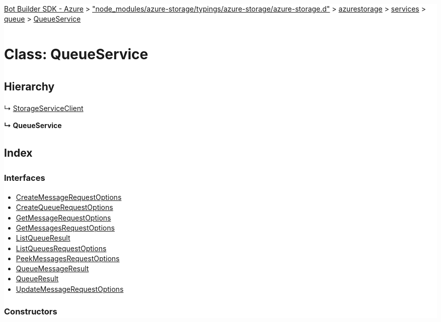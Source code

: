[Bot Builder SDK - Azure](../README.md) > ["node_modules/azure-storage/typings/azure-storage/azure-storage.d"](../modules/_node_modules_azure_storage_typings_azure_storage_azure_storage_d_.md) > [azurestorage](../modules/_node_modules_azure_storage_typings_azure_storage_azure_storage_d_.azurestorage.md) > [services](../modules/_node_modules_azure_storage_typings_azure_storage_azure_storage_d_.azurestorage.services.md) > [queue](../modules/_node_modules_azure_storage_typings_azure_storage_azure_storage_d_.azurestorage.services.queue.md) > [QueueService](../classes/_node_modules_azure_storage_typings_azure_storage_azure_storage_d_.azurestorage.services.queue.queueservice.md)



# Class: QueueService

## Hierarchy


↳  [StorageServiceClient](_node_modules_azure_storage_typings_azure_storage_azure_storage_d_.azurestorage.common.services.storageserviceclient.storageserviceclient.md)

**↳ QueueService**







## Index

### Interfaces

* [CreateMessageRequestOptions](../interfaces/_node_modules_azure_storage_typings_azure_storage_azure_storage_d_.azurestorage.services.queue.queueservice.createmessagerequestoptions.md)
* [CreateQueueRequestOptions](../interfaces/_node_modules_azure_storage_typings_azure_storage_azure_storage_d_.azurestorage.services.queue.queueservice.createqueuerequestoptions.md)
* [GetMessageRequestOptions](../interfaces/_node_modules_azure_storage_typings_azure_storage_azure_storage_d_.azurestorage.services.queue.queueservice.getmessagerequestoptions.md)
* [GetMessagesRequestOptions](../interfaces/_node_modules_azure_storage_typings_azure_storage_azure_storage_d_.azurestorage.services.queue.queueservice.getmessagesrequestoptions.md)
* [ListQueueResult](../interfaces/_node_modules_azure_storage_typings_azure_storage_azure_storage_d_.azurestorage.services.queue.queueservice.listqueueresult.md)
* [ListQueuesRequestOptions](../interfaces/_node_modules_azure_storage_typings_azure_storage_azure_storage_d_.azurestorage.services.queue.queueservice.listqueuesrequestoptions.md)
* [PeekMessagesRequestOptions](../interfaces/_node_modules_azure_storage_typings_azure_storage_azure_storage_d_.azurestorage.services.queue.queueservice.peekmessagesrequestoptions.md)
* [QueueMessageResult](../interfaces/_node_modules_azure_storage_typings_azure_storage_azure_storage_d_.azurestorage.services.queue.queueservice.queuemessageresult.md)
* [QueueResult](../interfaces/_node_modules_azure_storage_typings_azure_storage_azure_storage_d_.azurestorage.services.queue.queueservice.queueresult.md)
* [UpdateMessageRequestOptions](../interfaces/_node_modules_azure_storage_typings_azure_storage_azure_storage_d_.azurestorage.services.queue.queueservice.updatemessagerequestoptions.md)


### Constructors
